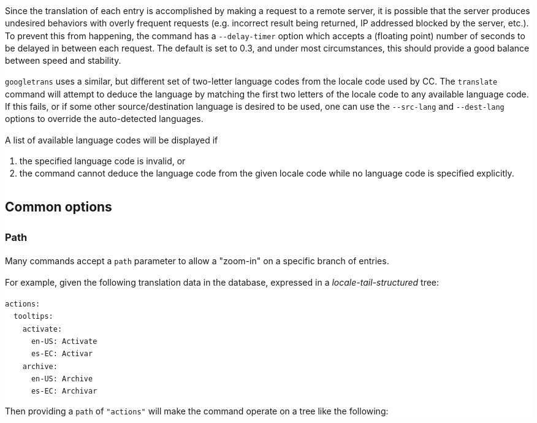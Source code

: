 Since the translation of each entry is
accomplished by making a request to a remote
server, it is possible that the server produces
undesired behaviors with overly frequent requests
(e.g. incorrect result being returned, IP
addressed blocked by the server, etc.). To prevent
this from happening, the command has a
`--delay-timer` option which accepts a (floating
point) number of seconds to be delayed in between
each request. The default is set to 0.3, and under
most circumstances, this should provide a good
balance between speed and stability.

`googletrans` uses a similar, but different set of
two-letter language codes from the locale code
used by CC. The `translate` command will attempt
to deduce the language by matching the first two
letters of the locale code to any available
language code. If this fails, or if some other
source/destination language is desired to be used,
one can use the `--src-lang` and `--dest-lang`
options to override the auto-detected languages.

A list of available language codes will be
displayed if 

1. the specified language code is invalid, or
1. the command cannot deduce the language code
   from the given locale code while no language
   code is specified explicitly.
    
## Common options

### Path

Many commands accept a `path` parameter to allow a
"zoom-in" on a specific branch of entries. 

For example, given the following translation data
in the database, expressed in a
_locale-tail-structured_ tree:

    actions:
      tooltips:
        activate:
          en-US: Activate
          es-EC: Activar
        archive:
          en-US: Archive
          es-EC: Archivar

Then providing a `path` of `"actions"` will make
the command operate on a tree like the following:
